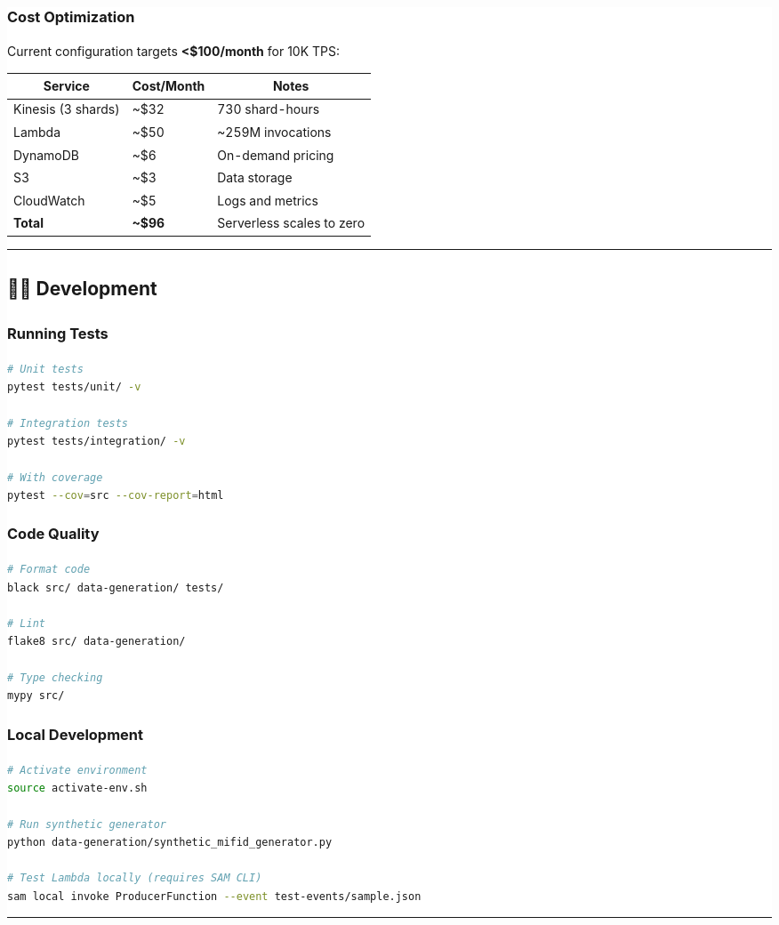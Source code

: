 ### Cost Optimization

Current configuration targets **<$100/month** for 10K TPS:

| Service | Cost/Month | Notes |
|---------|-----------|-------|
| Kinesis (3 shards) | ~$32 | 730 shard-hours |
| Lambda | ~$50 | ~259M invocations |
| DynamoDB | ~$6 | On-demand pricing |
| S3 | ~$3 | Data storage |
| CloudWatch | ~$5 | Logs and metrics |
| **Total** | **~$96** | Serverless scales to zero |

---

## 🧑‍💻 Development

### Running Tests

```bash
# Unit tests
pytest tests/unit/ -v

# Integration tests
pytest tests/integration/ -v

# With coverage
pytest --cov=src --cov-report=html
```

### Code Quality

```bash
# Format code
black src/ data-generation/ tests/

# Lint
flake8 src/ data-generation/

# Type checking
mypy src/
```

### Local Development

```bash
# Activate environment
source activate-env.sh

# Run synthetic generator
python data-generation/synthetic_mifid_generator.py

# Test Lambda locally (requires SAM CLI)
sam local invoke ProducerFunction --event test-events/sample.json
```

---